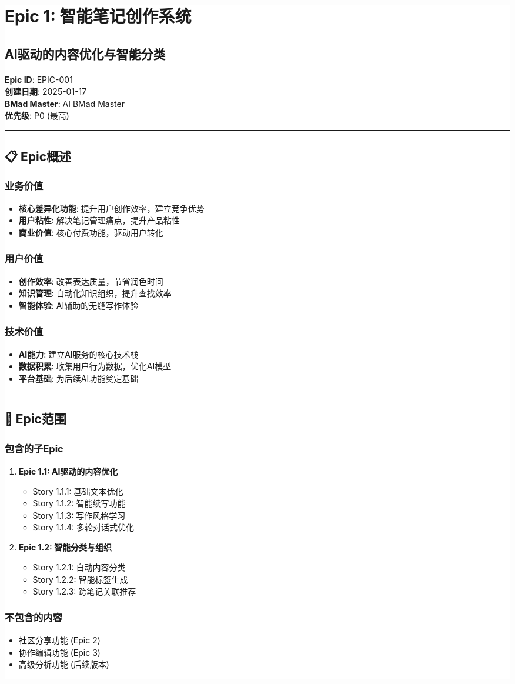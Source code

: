 # Epic 1: 智能笔记创作系统
## AI驱动的内容优化与智能分类

**Epic ID**: EPIC-001  
**创建日期**: 2025-01-17  
**BMad Master**: AI BMad Master  
**优先级**: P0 (最高)  

---

## 📋 Epic概述

### 业务价值
- **核心差异化功能**: 提升用户创作效率，建立竞争优势
- **用户粘性**: 解决笔记管理痛点，提升产品粘性
- **商业价值**: 核心付费功能，驱动用户转化

### 用户价值
- **创作效率**: 改善表达质量，节省润色时间
- **知识管理**: 自动化知识组织，提升查找效率
- **智能体验**: AI辅助的无缝写作体验

### 技术价值
- **AI能力**: 建立AI服务的核心技术栈
- **数据积累**: 收集用户行为数据，优化AI模型
- **平台基础**: 为后续AI功能奠定基础

---

## 🎯 Epic范围

### 包含的子Epic
1. **Epic 1.1: AI驱动的内容优化**
   - Story 1.1.1: 基础文本优化
   - Story 1.1.2: 智能续写功能
   - Story 1.1.3: 写作风格学习
   - Story 1.1.4: 多轮对话式优化

2. **Epic 1.2: 智能分类与组织**
   - Story 1.2.1: 自动内容分类
   - Story 1.2.2: 智能标签生成
   - Story 1.2.3: 跨笔记关联推荐

### 不包含的内容
- 社区分享功能 (Epic 2)
- 协作编辑功能 (Epic 3)
- 高级分析功能 (后续版本)

---